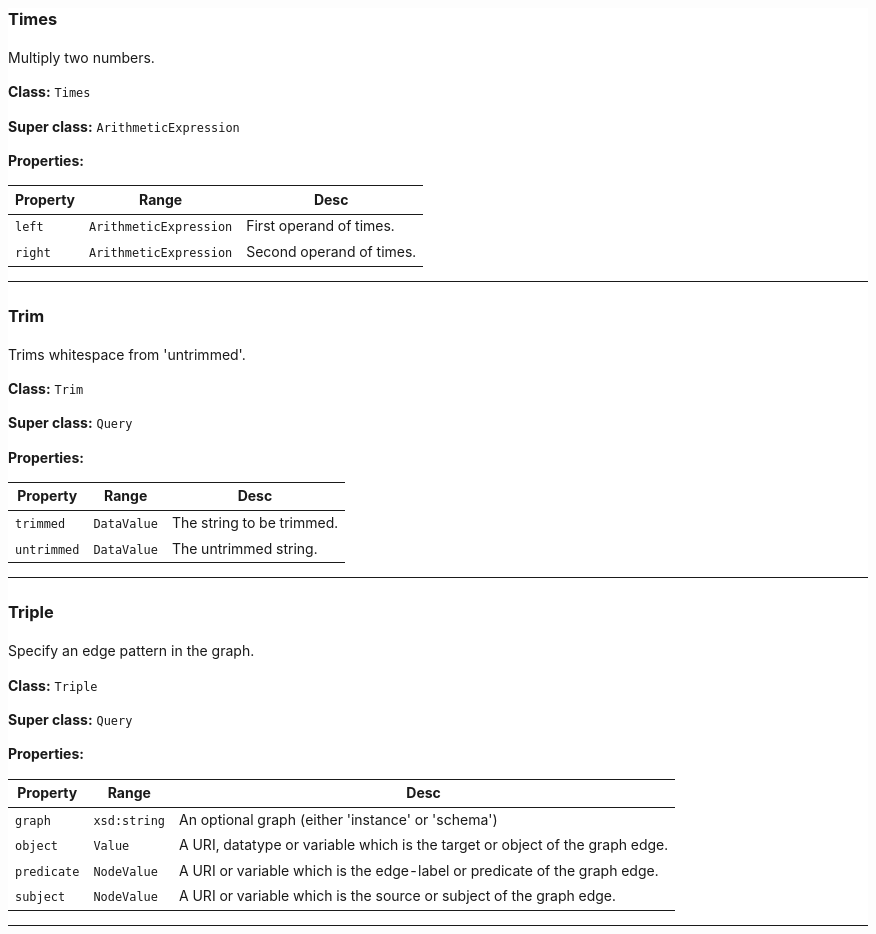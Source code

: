 ### Times

<p class="tdb-f">Multiply two numbers.</p>

**Class:** `Times`

**Super class:** `ArithmeticExpression`

**Properties:**

| Property | Range  | Desc |
| -------- | ------ | ---- |
| `left` | `ArithmeticExpression` | First operand of times. |
| `right` | `ArithmeticExpression` | Second operand of times. |

---

### Trim

<p class="tdb-f">Trims whitespace from 'untrimmed'.</p>

**Class:** `Trim`

**Super class:** `Query`

**Properties:**

| Property | Range  | Desc |
| -------- | ------ | ---- |
| `trimmed` | `DataValue` | The string to be trimmed. |
| `untrimmed` | `DataValue` | The untrimmed string. |

---

### Triple

<p class="tdb-f">Specify an edge pattern in the graph.</p>

**Class:** `Triple`

**Super class:** `Query`

**Properties:**

| Property | Range  | Desc |
| -------- | ------ | ---- |
| `graph` | `xsd:string` | An optional graph (either 'instance' or 'schema') |
| `object` | `Value` | A URI, datatype or variable which is the target or object of the graph edge. |
| `predicate` | `NodeValue` | A URI or variable which is the edge-label or predicate of the graph edge. |
| `subject` | `NodeValue` | A URI or variable which is the source or subject of the graph edge. |

---
